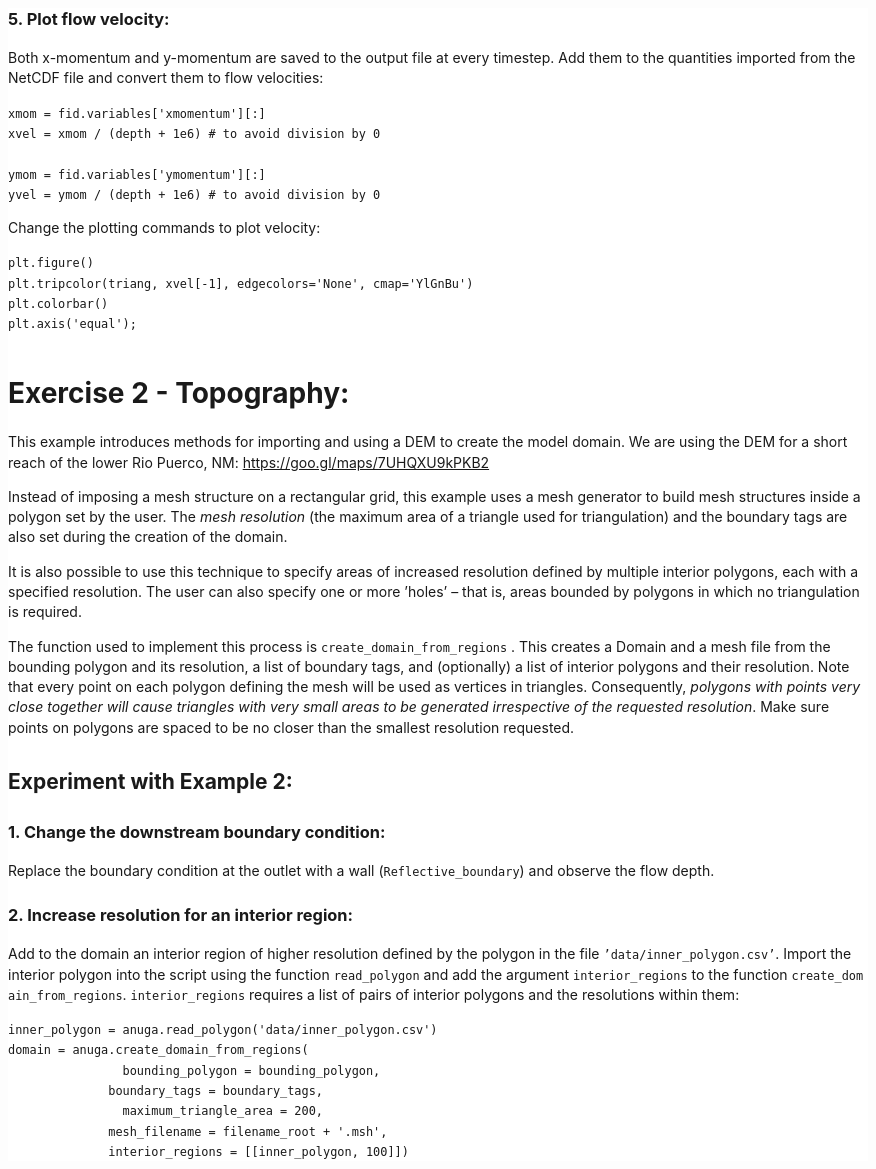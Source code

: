 ### 5. Plot flow velocity:
Both x-momentum and y-momentum are saved to the output file at every timestep. Add them to the quantities imported from the NetCDF file and convert them to flow velocities:
```
xmom = fid.variables['xmomentum'][:]
xvel = xmom / (depth + 1e6) # to avoid division by 0

ymom = fid.variables['ymomentum'][:]
yvel = ymom / (depth + 1e6) # to avoid division by 0
```

Change the plotting commands to plot velocity:
```
plt.figure()
plt.tripcolor(triang, xvel[-1], edgecolors='None', cmap='YlGnBu')
plt.colorbar()
plt.axis('equal');
```

# Exercise 2 - Topography:
This example introduces methods for importing and using a DEM to create the model domain.  We are using the DEM for a short reach of the lower Rio Puerco, NM: https://goo.gl/maps/7UHQXU9kPKB2

Instead of imposing a mesh structure on a rectangular grid, this example uses a mesh generator to build mesh structures inside a polygon set by the user. The *mesh resolution* (the maximum area of a triangle used for triangulation) and the boundary tags are also set during the creation of the domain.

It is also possible to use this technique to specify areas of increased resolution defined by multiple interior polygons, each with a specified resolution. The user can also specify one or more ’holes’ – that is, areas bounded by polygons in which no triangulation is required.

The function used to implement this process is `create_domain_from_regions` . This creates a Domain and a mesh file from the bounding polygon and its resolution, a list of boundary tags, and (optionally) a list of interior polygons and their resolution. Note that every point on each polygon defining the mesh will be used as vertices in triangles. Consequently, *polygons with points very close together will cause triangles with very small areas to be generated irrespective of the requested resolution*. Make sure points on polygons are spaced to be no closer than the smallest resolution requested.

## Experiment with Example 2:
### 1. Change the downstream boundary condition:
Replace the boundary condition at the outlet with a wall (`Reflective_boundary`) and observe the flow depth.

### 2. Increase resolution for an interior region:
Add to the domain an interior region of higher resolution defined by the polygon in the file `’data/inner_polygon.csv’`. Import the interior polygon into the script using the function `read_polygon` and add the argument `interior_regions` to the function `create_domain_from_regions`. `interior_regions` requires a list of pairs of interior polygons and the resolutions within them:
```
inner_polygon = anuga.read_polygon('data/inner_polygon.csv')
domain = anuga.create_domain_from_regions(
				bounding_polygon = bounding_polygon,
              boundary_tags = boundary_tags,
				maximum_triangle_area = 200,
              mesh_filename = filename_root + '.msh',
              interior_regions = [[inner_polygon, 100]])
```
